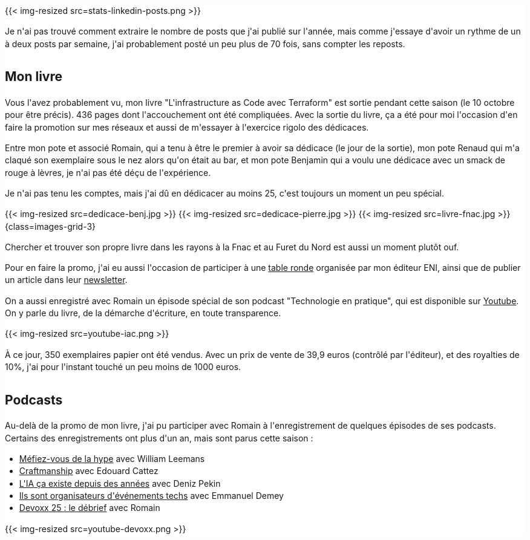 {{< img-resized src=stats-linkedin-posts.png >}}

Je n'ai pas trouvé comment extraire le nombre de posts que j'ai publié sur l'année, mais comme j'essaye d'avoir un rythme de un à deux posts par semaine, j'ai probablement posté un peu plus de 70 fois, sans compter les reposts.


## Mon livre

Vous l'avez probablement vu, mon livre "L'infrastructure as Code avec Terraform" est sortie pendant cette saison (le 10 octobre pour être précis).
436 pages dont l'accouchement ont été compliquées. Avec la sortie du livre, ça a été pour moi l'occasion d'en faire la promotion sur mes réseaux et aussi de m'essayer à l'exercice rigolo des dédicaces.

Entre mon pote et associé Romain, qui a tenu à être le premier à avoir sa dédicace (le jour de la sortie), mon pote Renaud qui m'a claqué son exemplaire sous le nez alors qu'on était au bar, et mon pote Benjamin qui a voulu une dédicace avec un smack de rouge à lèvres, je n'ai pas été déçu de l'expérience.

Je n'ai pas tenu les comptes, mais j'ai dû en dédicacer au moins 25, c'est toujours un moment un peu spécial.

{{< img-resized src=dedicace-benj.jpg >}}
{{< img-resized src=dedicace-pierre.jpg >}}
{{< img-resized src=livre-fnac.jpg >}}
{class=images-grid-3}

Chercher et trouver son propre livre dans les rayons à la Fnac et au Furet du Nord est aussi un moment plutôt ouf.

Pour en faire la promo, j'ai eu aussi l'occasion de participer à une [table ronde](https://youtu.be/vBfCVjh2sgg) organisée par mon éditeur ENI, ainsi que de publier un article dans leur [newsletter](https://www.linkedin.com/pulse/pourquoi-adopter-linfrastructure-code-iac-editions-eni-g4rwe).

On a aussi enregistré avec Romain un épisode spécial de son podcast "Technologie en pratique", qui est disponible sur [Youtube](https://youtu.be/L4pmn1wTpTg). On y parle du livre, de la démarche d'écriture, en toute transparence.

{{< img-resized src=youtube-iac.png >}}

À ce jour, 350 exemplaires papier ont été vendus. Avec un prix de vente de 39,9 euros (contrôlé par l'éditeur), et des royalties de 10%, j'ai pour l'instant touché un peu moins de 1000 euros.

## Podcasts

Au-delà de la promo de mon livre, j'ai pu participer avec Romain à l'enregistrement de quelques épisodes de ses podcasts. Certains des enregistrements ont plus d'un an, mais sont parus cette saison :

* [Méfiez-vous de la hype](https://youtu.be/QFUwKoq9Rmc) avec William Leemans
* [Craftmanship](https://youtu.be/NJ-lLdRbS2k) avec Edouard Cattez
* [L'IA ça existe depuis des années](https://youtu.be/7RDcsUYK-1Q) avec Deniz Pekin
* [Ils sont organisateurs d'événements techs](https://youtu.be/Sp1o_nFMtvM) avec Emmanuel Demey
* [Devoxx 25 : le débrief](https://youtu.be/XpEhtay8qXQ) avec Romain

{{< img-resized src=youtube-devoxx.png >}}
